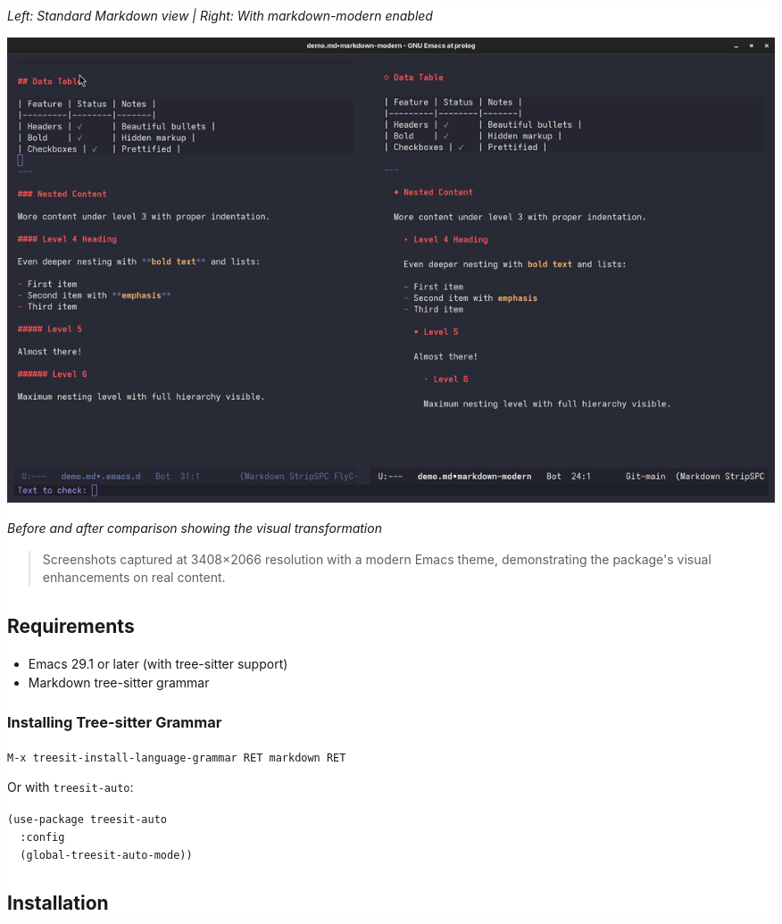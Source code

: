 *Left: Standard Markdown view | Right: With markdown-modern enabled*

![Comparison 2](comparasion2.png)

*Before and after comparison showing the visual transformation*

> Screenshots captured at 3408×2066 resolution with a modern Emacs theme, demonstrating the package's visual enhancements on real content.

## Requirements

- Emacs 29.1 or later (with tree-sitter support)
- Markdown tree-sitter grammar

### Installing Tree-sitter Grammar

```elisp
M-x treesit-install-language-grammar RET markdown RET
```

Or with `treesit-auto`:
```elisp
(use-package treesit-auto
  :config
  (global-treesit-auto-mode))
```

## Installation
